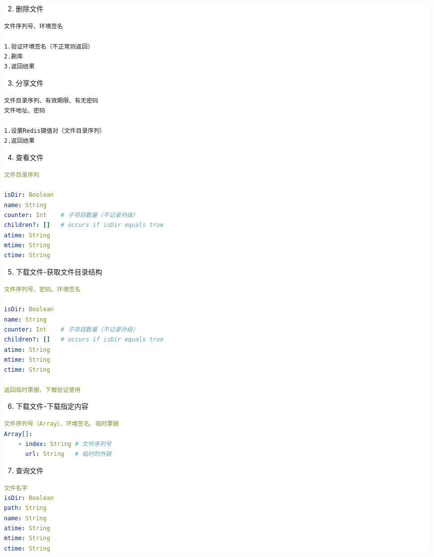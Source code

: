 2. 删除文件
~~~
文件序列号、环境签名

1.验证环境签名（不正常则返回）
2.删库
3.返回结果
~~~

3. 分享文件
~~~
文件目录序列、有效期限、有无密码
文件地址、密码

1.设置Redis键值对（文件目录序列）
2.返回结果
~~~

4. 查看文件
~~~yaml
文件目录序列

isDir: Boolean
name: String
counter: Int    # 子项目数量（不记录孙级）
children?: []   # occurs if isDir equals true
atime: String
mtime: String
ctime: String
~~~

5. 下载文件-获取文件目录结构
~~~yaml
文件序列号、密码、环境签名

isDir: Boolean
name: String
counter: Int    # 子项目数量（不记录孙级）
children?: []   # occurs if isDir equals true
atime: String
mtime: String
ctime: String

返回临时票据，下载验证使用
~~~

6. 下载文件-下载指定内容
~~~yaml
文件序列号（Array）、环境签名、临时票据
Array[]:
    - index: String # 文件序列号
      url: String   # 临时的外链
~~~

7. 查询文件
~~~yaml
文件名字
isDir: Boolean
path: String
name: String
atime: String
mtime: String
ctime: String
~~~
